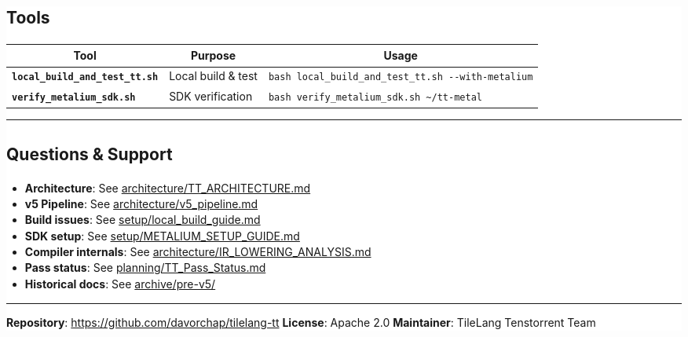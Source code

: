 
## Tools

| Tool | Purpose | Usage |
|------|---------|-------|
| **`local_build_and_test_tt.sh`** | Local build & test | `bash local_build_and_test_tt.sh --with-metalium` |
| **`verify_metalium_sdk.sh`** | SDK verification | `bash verify_metalium_sdk.sh ~/tt-metal` |

---

## Questions & Support

- **Architecture**: See [architecture/TT_ARCHITECTURE.md](architecture/TT_ARCHITECTURE.md)
- **v5 Pipeline**: See [architecture/v5_pipeline.md](architecture/v5_pipeline.md)
- **Build issues**: See [setup/local_build_guide.md](setup/local_build_guide.md)
- **SDK setup**: See [setup/METALIUM_SETUP_GUIDE.md](setup/METALIUM_SETUP_GUIDE.md)
- **Compiler internals**: See [architecture/IR_LOWERING_ANALYSIS.md](architecture/IR_LOWERING_ANALYSIS.md)
- **Pass status**: See [planning/TT_Pass_Status.md](planning/TT_Pass_Status.md)
- **Historical docs**: See [archive/pre-v5/](archive/pre-v5/)

---

**Repository**: https://github.com/davorchap/tilelang-tt
**License**: Apache 2.0
**Maintainer**: TileLang Tenstorrent Team
